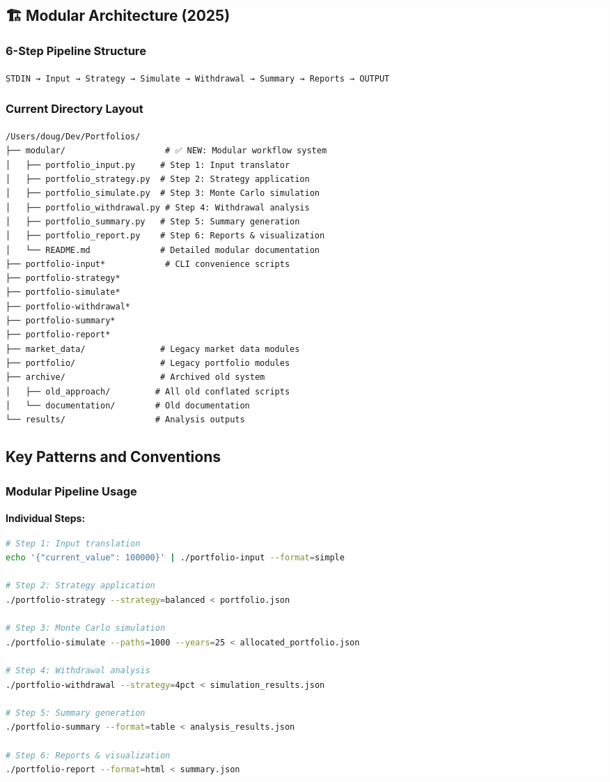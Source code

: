 ## 🏗️ **Modular Architecture (2025)**

### **6-Step Pipeline Structure**
```
STDIN → Input → Strategy → Simulate → Withdrawal → Summary → Reports → OUTPUT
```

### **Current Directory Layout**
```
/Users/doug/Dev/Portfolios/
├── modular/                    # ✅ NEW: Modular workflow system
│   ├── portfolio_input.py     # Step 1: Input translator
│   ├── portfolio_strategy.py  # Step 2: Strategy application
│   ├── portfolio_simulate.py  # Step 3: Monte Carlo simulation  
│   ├── portfolio_withdrawal.py # Step 4: Withdrawal analysis
│   ├── portfolio_summary.py   # Step 5: Summary generation
│   ├── portfolio_report.py    # Step 6: Reports & visualization
│   └── README.md              # Detailed modular documentation
├── portfolio-input*            # CLI convenience scripts
├── portfolio-strategy*         
├── portfolio-simulate*
├── portfolio-withdrawal*
├── portfolio-summary*
├── portfolio-report*
├── market_data/               # Legacy market data modules
├── portfolio/                 # Legacy portfolio modules
├── archive/                   # Archived old system
│   ├── old_approach/         # All old conflated scripts
│   └── documentation/        # Old documentation
└── results/                  # Analysis outputs
```

## Key Patterns and Conventions

### **Modular Pipeline Usage**

**Individual Steps:**
```bash
# Step 1: Input translation
echo '{"current_value": 100000}' | ./portfolio-input --format=simple

# Step 2: Strategy application  
./portfolio-strategy --strategy=balanced < portfolio.json

# Step 3: Monte Carlo simulation
./portfolio-simulate --paths=1000 --years=25 < allocated_portfolio.json

# Step 4: Withdrawal analysis
./portfolio-withdrawal --strategy=4pct < simulation_results.json

# Step 5: Summary generation
./portfolio-summary --format=table < analysis_results.json

# Step 6: Reports & visualization
./portfolio-report --format=html < summary.json
```
